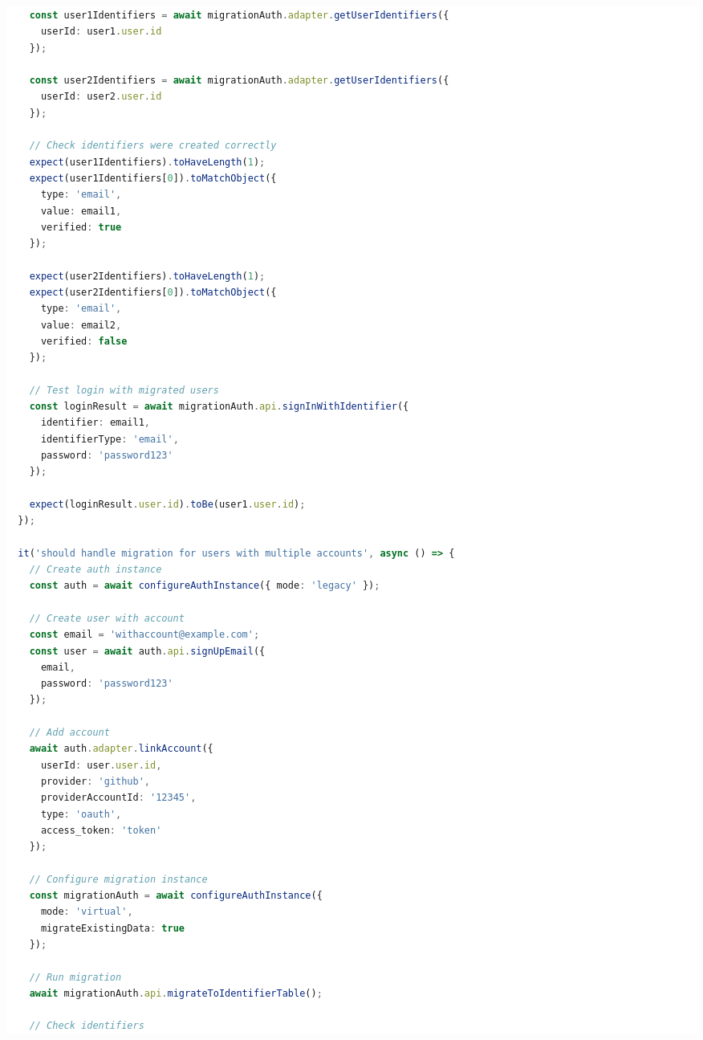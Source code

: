 ```typescript
    const user1Identifiers = await migrationAuth.adapter.getUserIdentifiers({
      userId: user1.user.id
    });
    
    const user2Identifiers = await migrationAuth.adapter.getUserIdentifiers({
      userId: user2.user.id
    });
    
    // Check identifiers were created correctly
    expect(user1Identifiers).toHaveLength(1);
    expect(user1Identifiers[0]).toMatchObject({
      type: 'email',
      value: email1,
      verified: true
    });
    
    expect(user2Identifiers).toHaveLength(1);
    expect(user2Identifiers[0]).toMatchObject({
      type: 'email',
      value: email2,
      verified: false
    });
    
    // Test login with migrated users
    const loginResult = await migrationAuth.api.signInWithIdentifier({
      identifier: email1,
      identifierType: 'email',
      password: 'password123'
    });
    
    expect(loginResult.user.id).toBe(user1.user.id);
  });
  
  it('should handle migration for users with multiple accounts', async () => {
    // Create auth instance
    const auth = await configureAuthInstance({ mode: 'legacy' });
    
    // Create user with account
    const email = 'withaccount@example.com';
    const user = await auth.api.signUpEmail({
      email,
      password: 'password123'
    });
    
    // Add account
    await auth.adapter.linkAccount({
      userId: user.user.id,
      provider: 'github',
      providerAccountId: '12345',
      type: 'oauth',
      access_token: 'token'
    });
    
    // Configure migration instance
    const migrationAuth = await configureAuthInstance({ 
      mode: 'virtual',
      migrateExistingData: true
    });
    
    // Run migration
    await migrationAuth.api.migrateToIdentifierTable();
    
    // Check identifiers
```